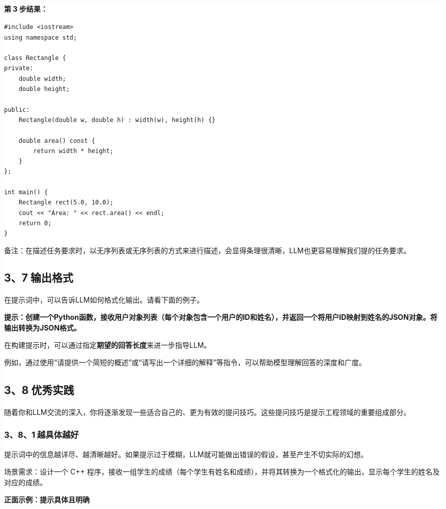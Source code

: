 **第 3 步结果：**

```
#include <iostream>
using namespace std;

class Rectangle {
private:
    double width;
    double height;

public:
    Rectangle(double w, double h) : width(w), height(h) {}

    double area() const {
        return width * height;
    }
};

int main() {
    Rectangle rect(5.0, 10.0);
    cout << "Area: " << rect.area() << endl;
    return 0;
}
```



备注：在描述任务要求时，以无序列表或无序列表的方式来进行描述，会显得条理很清晰，LLM也更容易理解我们提的任务要求。



## 3、7 输出格式

在提示词中，可以告诉LLM如何格式化输出。请看下面的例子。

**提示：创建一个Python函数，接收用户对象列表（每个对象包含一个用户的ID和姓名），并返回一个将用户ID映射到姓名的JSON对象。将输出转换为JSON格式。**



在构建提示时，可以通过指定**期望的回答长度**来进一步指导LLM。

例如，通过使用“请提供一个简短的概述”或“请写出一个详细的解释”等指令，可以帮助模型理解回答的深度和广度。

## 3、8 优秀实践

随着你和LLM交流的深入，你将逐渐发现一些适合自己的、更为有效的提问技巧。这些提问技巧是提示工程领域的重要组成部分。



### 3、8、1 越具体越好

提示词中的信息越详尽、越清晰越好。如果提示过于模糊，LLM就可能做出错误的假设，甚至产生不切实际的幻想。

场景需求：设计一个 C++ 程序，接收一组学生的成绩（每个学生有姓名和成绩），并将其转换为一个格式化的输出，显示每个学生的姓名及对应的成绩。



**正面示例：提示具体且明确**
